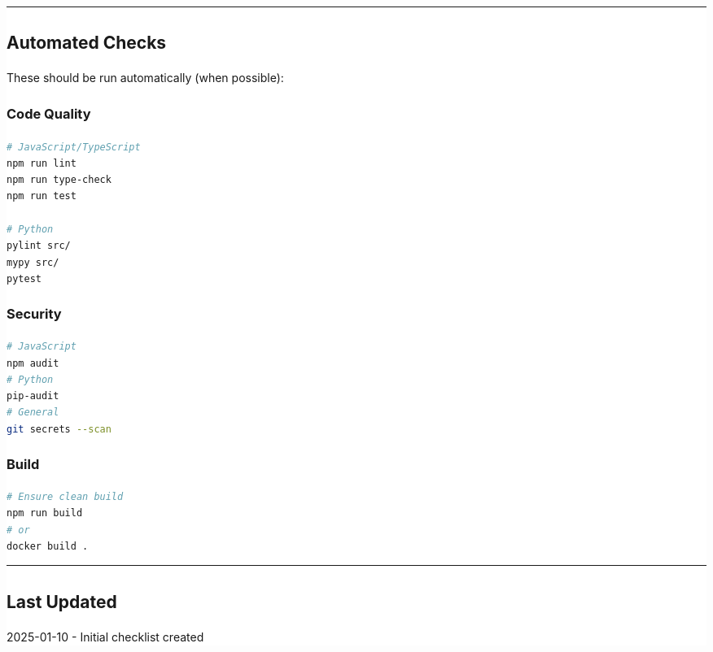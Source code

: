 
---

## Automated Checks

These should be run automatically (when possible):

### Code Quality
```bash
# JavaScript/TypeScript
npm run lint
npm run type-check
npm run test

# Python
pylint src/
mypy src/
pytest
```

### Security
```bash
# JavaScript
npm audit
# Python
pip-audit
# General
git secrets --scan
```

### Build
```bash
# Ensure clean build
npm run build
# or
docker build .
```

---

## Last Updated
2025-01-10 - Initial checklist created
